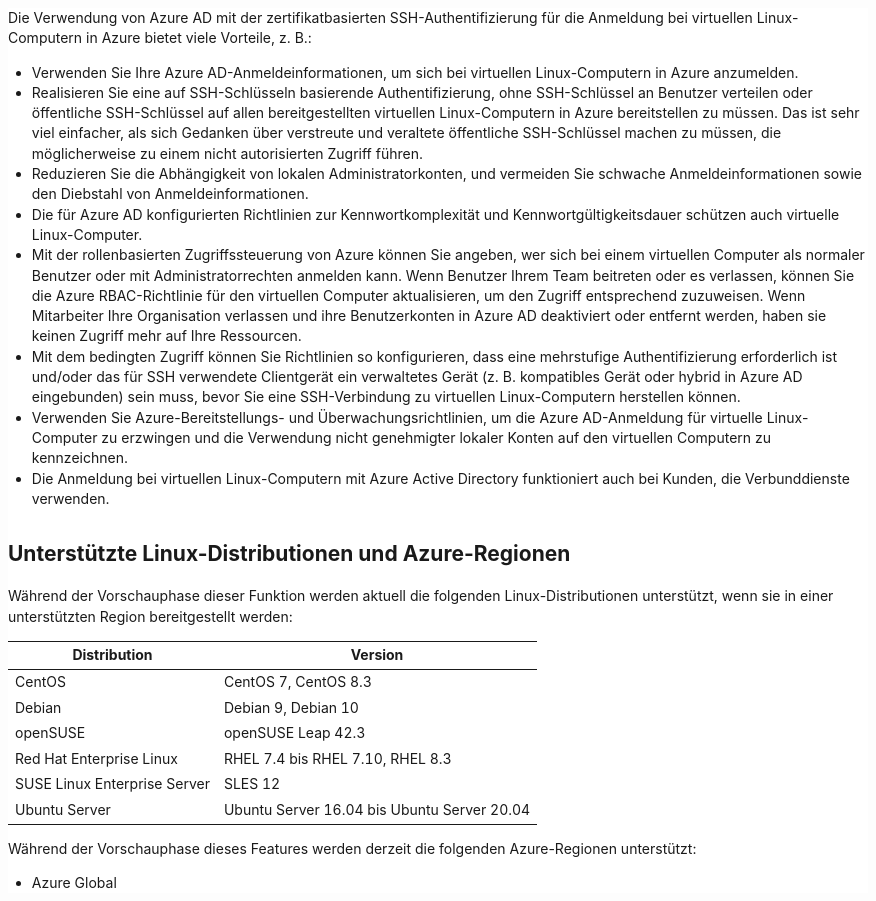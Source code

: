 Die Verwendung von Azure AD mit der zertifikatbasierten SSH-Authentifizierung für die Anmeldung bei virtuellen Linux-Computern in Azure bietet viele Vorteile, z. B.:

- Verwenden Sie Ihre Azure AD-Anmeldeinformationen, um sich bei virtuellen Linux-Computern in Azure anzumelden.
- Realisieren Sie eine auf SSH-Schlüsseln basierende Authentifizierung, ohne SSH-Schlüssel an Benutzer verteilen oder öffentliche SSH-Schlüssel auf allen bereitgestellten virtuellen Linux-Computern in Azure bereitstellen zu müssen. Das ist sehr viel einfacher, als sich Gedanken über verstreute und veraltete öffentliche SSH-Schlüssel machen zu müssen, die möglicherweise zu einem nicht autorisierten Zugriff führen.
- Reduzieren Sie die Abhängigkeit von lokalen Administratorkonten, und vermeiden Sie schwache Anmeldeinformationen sowie den Diebstahl von Anmeldeinformationen.
- Die für Azure AD konfigurierten Richtlinien zur Kennwortkomplexität und Kennwortgültigkeitsdauer schützen auch virtuelle Linux-Computer.
- Mit der rollenbasierten Zugriffssteuerung von Azure können Sie angeben, wer sich bei einem virtuellen Computer als normaler Benutzer oder mit Administratorrechten anmelden kann. Wenn Benutzer Ihrem Team beitreten oder es verlassen, können Sie die Azure RBAC-Richtlinie für den virtuellen Computer aktualisieren, um den Zugriff entsprechend zuzuweisen. Wenn Mitarbeiter Ihre Organisation verlassen und ihre Benutzerkonten in Azure AD deaktiviert oder entfernt werden, haben sie keinen Zugriff mehr auf Ihre Ressourcen.
- Mit dem bedingten Zugriff können Sie Richtlinien so konfigurieren, dass eine mehrstufige Authentifizierung erforderlich ist und/oder das für SSH verwendete Clientgerät ein verwaltetes Gerät (z. B. kompatibles Gerät oder hybrid in Azure AD eingebunden) sein muss, bevor Sie eine SSH-Verbindung zu virtuellen Linux-Computern herstellen können. 
- Verwenden Sie Azure-Bereitstellungs- und Überwachungsrichtlinien, um die Azure AD-Anmeldung für virtuelle Linux-Computer zu erzwingen und die Verwendung nicht genehmigter lokaler Konten auf den virtuellen Computern zu kennzeichnen.
- Die Anmeldung bei virtuellen Linux-Computern mit Azure Active Directory funktioniert auch bei Kunden, die Verbunddienste verwenden.

## <a name="supported-linux-distributions-and-azure-regions"></a>Unterstützte Linux-Distributionen und Azure-Regionen

Während der Vorschauphase dieser Funktion werden aktuell die folgenden Linux-Distributionen unterstützt, wenn sie in einer unterstützten Region bereitgestellt werden:

| Distribution | Version |
| --- | --- |
| CentOS | CentOS 7, CentOS 8.3 |
| Debian | Debian 9, Debian 10 |
| openSUSE | openSUSE Leap 42.3 |
| Red Hat Enterprise Linux | RHEL 7.4 bis RHEL 7.10, RHEL 8.3 |
| SUSE Linux Enterprise Server | SLES 12 |
| Ubuntu Server | Ubuntu Server 16.04 bis Ubuntu Server 20.04 |

Während der Vorschauphase dieses Features werden derzeit die folgenden Azure-Regionen unterstützt:

- Azure Global
